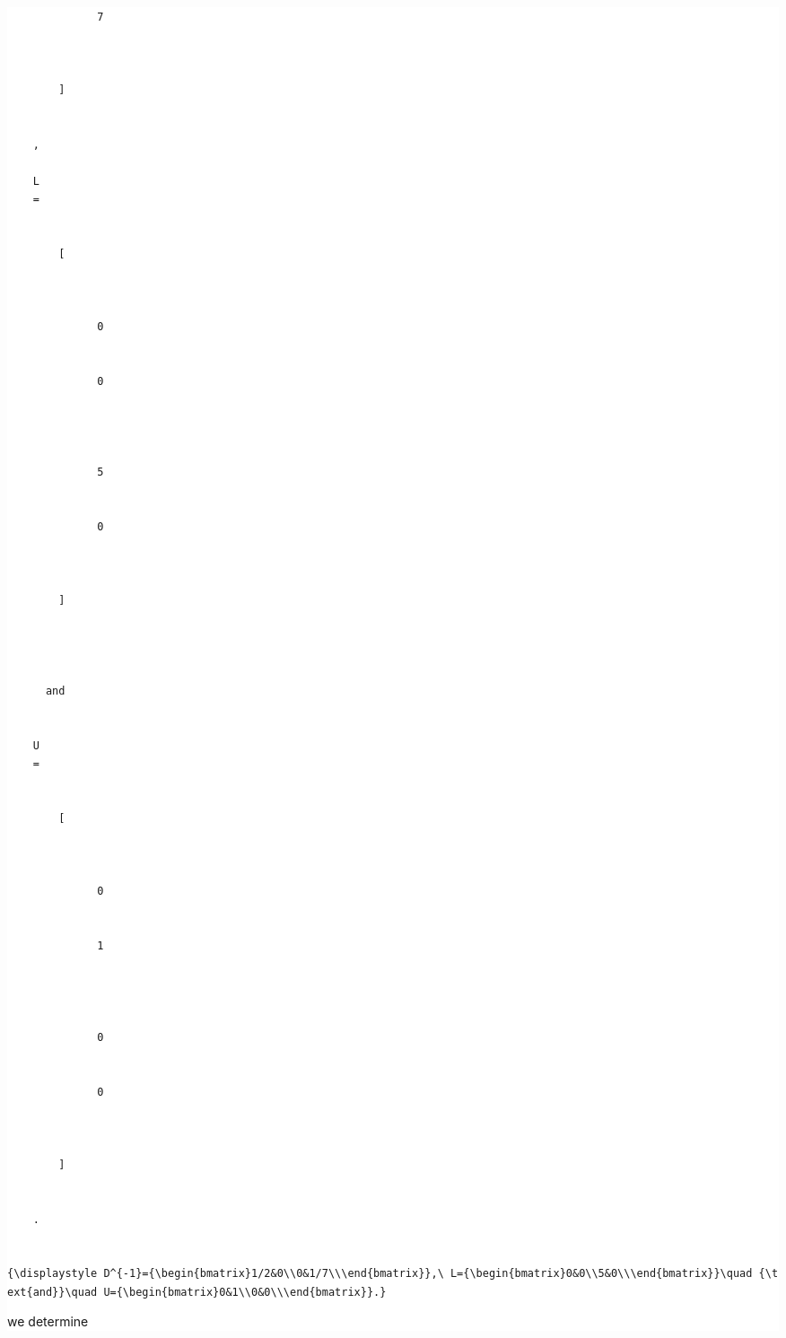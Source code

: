                   7
                
              
            
            ]
          
        
        ,
         
        L
        =
        
          
            [
            
              
                
                  0
                
                
                  0
                
              
              
                
                  5
                
                
                  0
                
              
            
            ]
          
        
        
        
          and
        
        
        U
        =
        
          
            [
            
              
                
                  0
                
                
                  1
                
              
              
                
                  0
                
                
                  0
                
              
            
            ]
          
        
        .
      
    
    {\displaystyle D^{-1}={\begin{bmatrix}1/2&0\\0&1/7\\\end{bmatrix}},\ L={\begin{bmatrix}0&0\\5&0\\\end{bmatrix}}\quad {\text{and}}\quad U={\begin{bmatrix}0&1\\0&0\\\end{bmatrix}}.}
  

we determine 
  